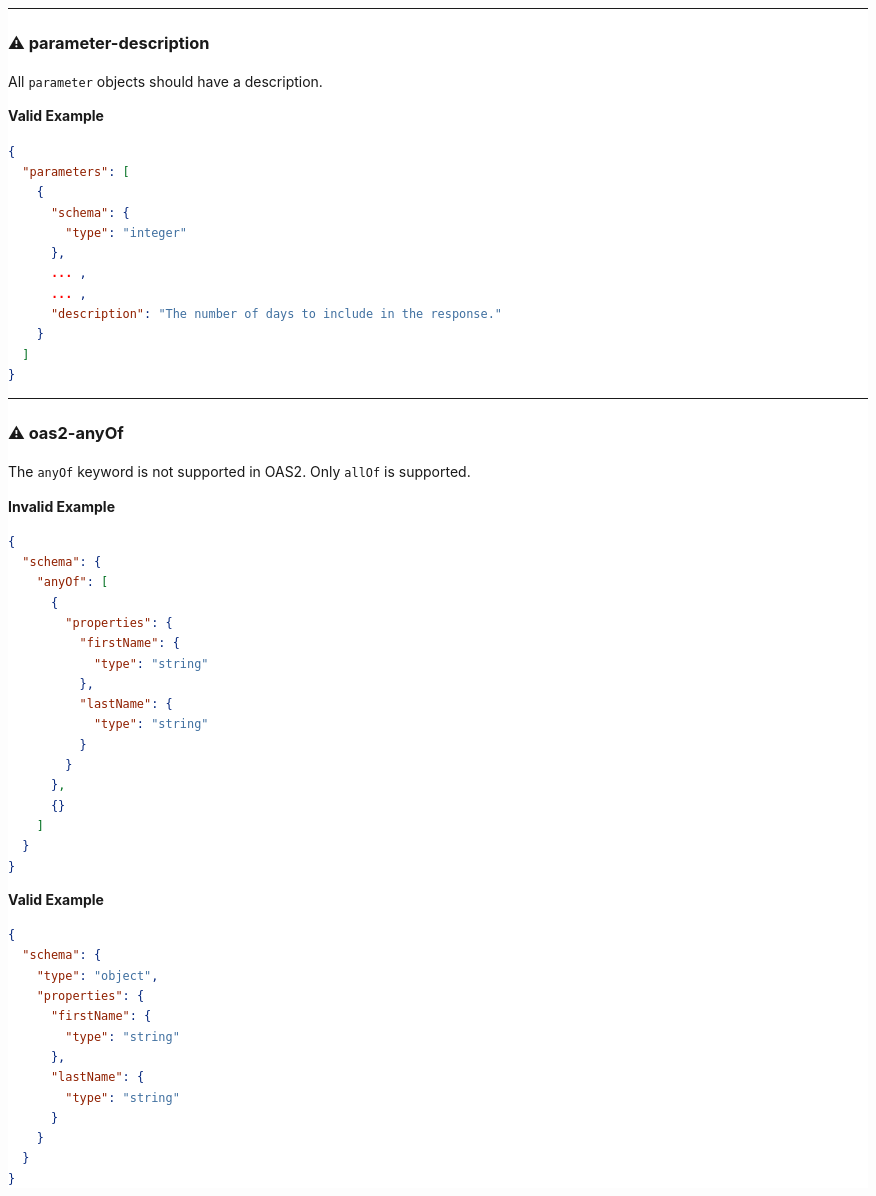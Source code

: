 
---

### ⚠️ parameter-description

All `parameter` objects should have a description.

**Valid Example**

```json
{
  "parameters": [
    {
      "schema": {
        "type": "integer"
      },
      ... ,
      ... ,
      "description": "The number of days to include in the response."
    }
  ]
}
```


---

### ⚠️ oas2-anyOf

The `anyOf` keyword is not supported in OAS2. Only `allOf` is supported.

**Invalid Example**

```json
{
  "schema": {
    "anyOf": [
      {
        "properties": {
          "firstName": {
            "type": "string"
          },
          "lastName": {
            "type": "string"
          }
        }
      },
      {}
    ]
  }
}
```

**Valid Example**

```json
{
  "schema": {
    "type": "object",
    "properties": {
      "firstName": {
        "type": "string"
      },
      "lastName": {
        "type": "string"
      }
    }
  }
}
```